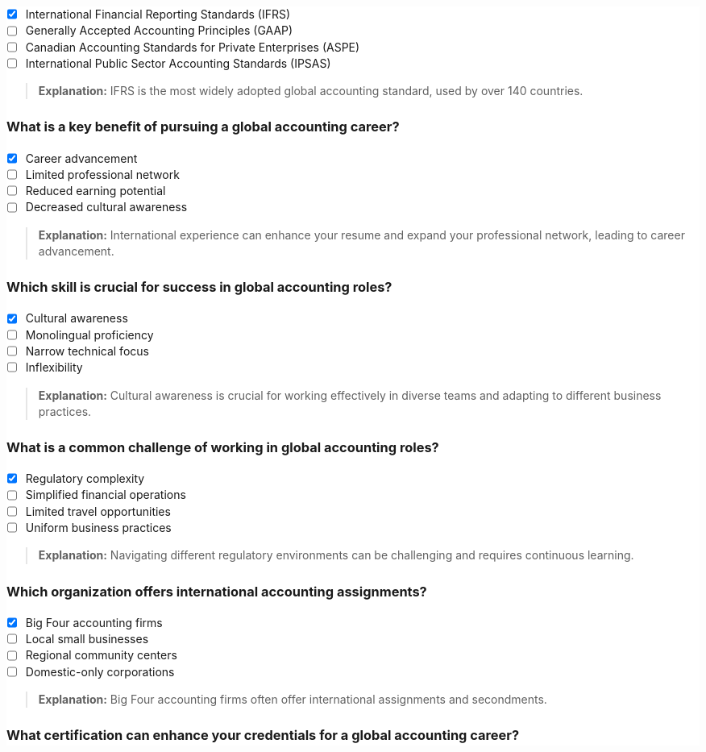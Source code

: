 - [x] International Financial Reporting Standards (IFRS)
- [ ] Generally Accepted Accounting Principles (GAAP)
- [ ] Canadian Accounting Standards for Private Enterprises (ASPE)
- [ ] International Public Sector Accounting Standards (IPSAS)

> **Explanation:** IFRS is the most widely adopted global accounting standard, used by over 140 countries.

### What is a key benefit of pursuing a global accounting career?

- [x] Career advancement
- [ ] Limited professional network
- [ ] Reduced earning potential
- [ ] Decreased cultural awareness

> **Explanation:** International experience can enhance your resume and expand your professional network, leading to career advancement.

### Which skill is crucial for success in global accounting roles?

- [x] Cultural awareness
- [ ] Monolingual proficiency
- [ ] Narrow technical focus
- [ ] Inflexibility

> **Explanation:** Cultural awareness is crucial for working effectively in diverse teams and adapting to different business practices.

### What is a common challenge of working in global accounting roles?

- [x] Regulatory complexity
- [ ] Simplified financial operations
- [ ] Limited travel opportunities
- [ ] Uniform business practices

> **Explanation:** Navigating different regulatory environments can be challenging and requires continuous learning.

### Which organization offers international accounting assignments?

- [x] Big Four accounting firms
- [ ] Local small businesses
- [ ] Regional community centers
- [ ] Domestic-only corporations

> **Explanation:** Big Four accounting firms often offer international assignments and secondments.

### What certification can enhance your credentials for a global accounting career?
